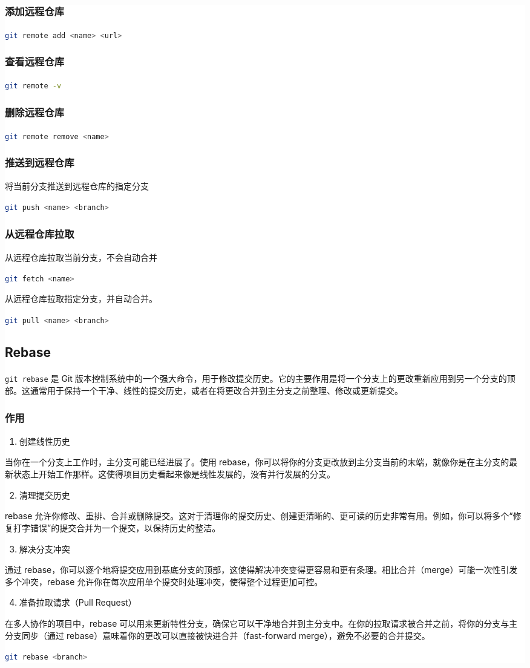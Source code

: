 ### 添加远程仓库

```bash
git remote add <name> <url>
```

### 查看远程仓库

```bash
git remote -v
```

### 删除远程仓库

```bash
git remote remove <name>
```

### 推送到远程仓库

将当前分支推送到远程仓库的指定分支

```bash
git push <name> <branch>
```

### 从远程仓库拉取

从远程仓库拉取当前分支，不会自动合并

```bash
git fetch <name>
```

从远程仓库拉取指定分支，并自动合并。

```bash
git pull <name> <branch>
```

## Rebase

`git rebase` 是 Git 版本控制系统中的一个强大命令，用于修改提交历史。它的主要作用是将一个分支上的更改重新应用到另一个分支的顶部。这通常用于保持一个干净、线性的提交历史，或者在将更改合并到主分支之前整理、修改或更新提交。

### 作用

1. 创建线性历史

当你在一个分支上工作时，主分支可能已经进展了。使用 rebase，你可以将你的分支更改放到主分支当前的末端，就像你是在主分支的最新状态上开始工作那样。这使得项目历史看起来像是线性发展的，没有并行发展的分支。

2. 清理提交历史

rebase 允许你修改、重排、合并或删除提交。这对于清理你的提交历史、创建更清晰的、更可读的历史非常有用。例如，你可以将多个“修复打字错误”的提交合并为一个提交，以保持历史的整洁。

3. 解决分支冲突

通过 rebase，你可以逐个地将提交应用到基底分支的顶部，这使得解决冲突变得更容易和更有条理。相比合并（merge）可能一次性引发多个冲突，rebase 允许你在每次应用单个提交时处理冲突，使得整个过程更加可控。

4. 准备拉取请求（Pull Request）

在多人协作的项目中，rebase 可以用来更新特性分支，确保它可以干净地合并到主分支中。在你的拉取请求被合并之前，将你的分支与主分支同步（通过 rebase）意味着你的更改可以直接被快进合并（fast-forward merge），避免不必要的合并提交。

```bash
git rebase <branch>
```
